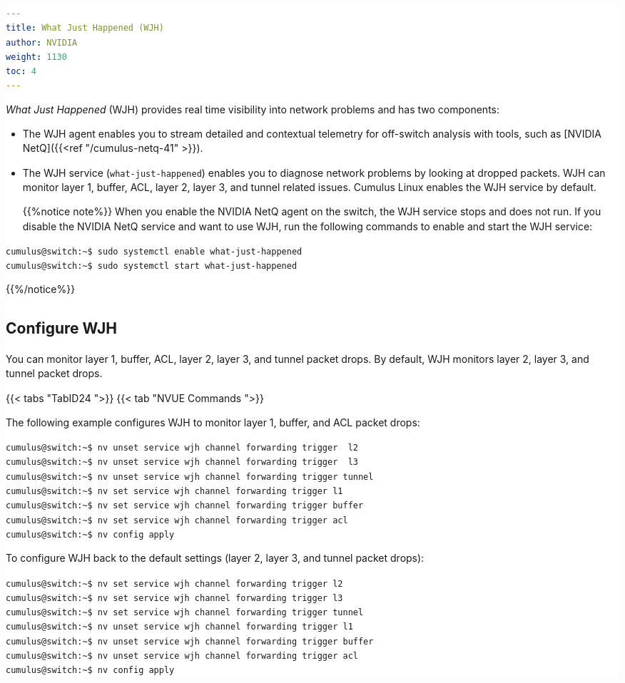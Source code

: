 ```yaml
---
title: What Just Happened (WJH)
author: NVIDIA
weight: 1130
toc: 4
---
```

*What Just Happened* (WJH) provides real time visibility into network problems and has two components:
- The WJH agent enables you to stream detailed and contextual telemetry for off-switch analysis with tools, such as [NVIDIA NetQ]({{<ref "/cumulus-netq-41" >}}).
- The WJH service (`what-just-happened`) enables you to diagnose network problems by looking at dropped packets. WJH can monitor layer 1, buffer, ACL, layer 2, layer 3, and tunnel related issues. Cumulus Linux enables the WJH service by default.

  {{%notice note%}}
When you enable the NVIDIA NetQ agent on the switch, the WJH service stops and does not run. If you disable the NVIDIA NetQ service and want to use WJH, run the following commands to enable and start the WJH service:

```
cumulus@switch:~$ sudo systemctl enable what-just-happened
cumulus@switch:~$ sudo systemctl start what-just-happened
```
{{%/notice%}}

## Configure WJH

You can monitor layer 1, buffer, ACL, layer 2, layer 3, and tunnel packet drops. By default, WJH monitors layer 2, layer 3, and tunnel packet drops.

{{< tabs "TabID24 ">}}
{{< tab "NVUE Commands ">}}

The following example configures WJH to monitor layer 1, buffer, and ACL packet drops:

```
cumulus@switch:~$ nv unset service wjh channel forwarding trigger  l2
cumulus@switch:~$ nv unset service wjh channel forwarding trigger  l3
cumulus@switch:~$ nv unset service wjh channel forwarding trigger tunnel
cumulus@switch:~$ nv set service wjh channel forwarding trigger l1
cumulus@switch:~$ nv set service wjh channel forwarding trigger buffer
cumulus@switch:~$ nv set service wjh channel forwarding trigger acl
cumulus@switch:~$ nv config apply
```

To configure WJH back to the default settings (layer 2, layer 3, and tunnel packet drops):

```
cumulus@switch:~$ nv set service wjh channel forwarding trigger l2
cumulus@switch:~$ nv set service wjh channel forwarding trigger l3
cumulus@switch:~$ nv set service wjh channel forwarding trigger tunnel
cumulus@switch:~$ nv unset service wjh channel forwarding trigger l1
cumulus@switch:~$ nv unset service wjh channel forwarding trigger buffer
cumulus@switch:~$ nv unset service wjh channel forwarding trigger acl
cumulus@switch:~$ nv config apply
```
